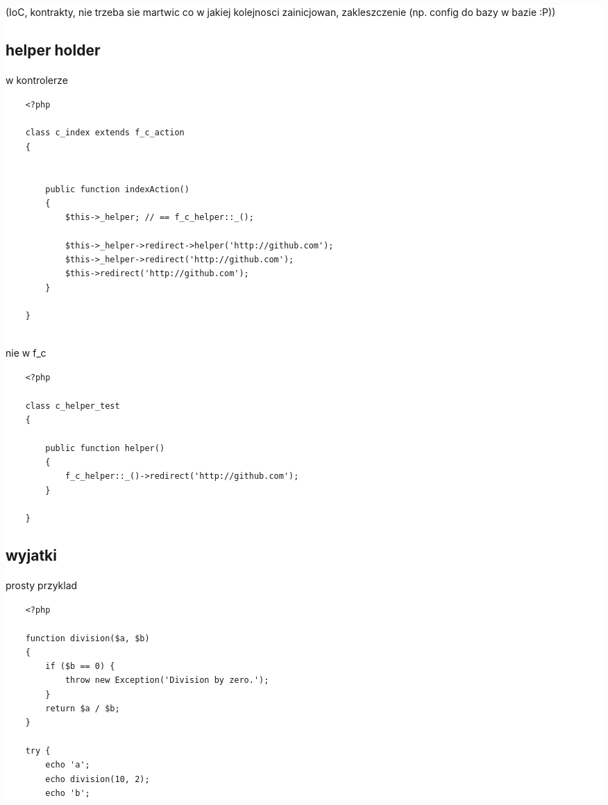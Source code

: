 ```

```
(IoC, kontrakty, nie trzeba sie martwic co w jakiej kolejnosci zainicjowan,
zakleszczenie (np. config do bazy w bazie :P))


## helper holder

w kontrolerze
```
    <?php
    
    class c_index extends f_c_action
    {
    

        public function indexAction()
        {
            $this->_helper; // == f_c_helper::_();

            $this->_helper->redirect->helper('http://github.com');
            $this->_helper->redirect('http://github.com');
            $this->redirect('http://github.com');
        }
        
    }
    

```

nie w f_c

```
    <?php

    class c_helper_test
    {

        public function helper()
        {
            f_c_helper::_()->redirect('http://github.com');
        }

    }
```


## wyjatki

prosty przyklad 

```
	<?php
	
	function division($a, $b)
	{
		if ($b == 0) {
			throw new Exception('Division by zero.');    
		}
		return $a / $b;
	}
	
	try {
		echo 'a';
		echo division(10, 2);
		echo 'b';
```